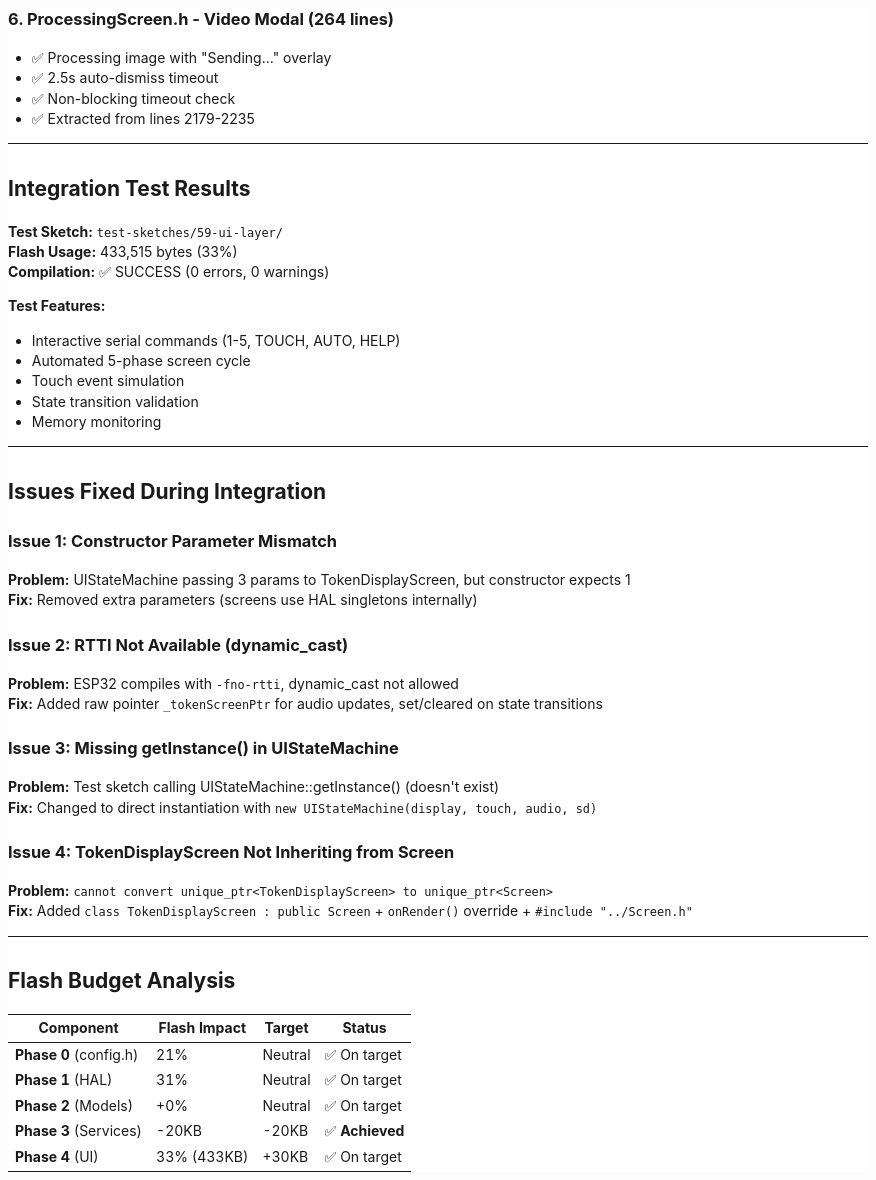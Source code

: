 ### 6. **ProcessingScreen.h** - Video Modal (264 lines)
- ✅ Processing image with "Sending..." overlay
- ✅ 2.5s auto-dismiss timeout
- ✅ Non-blocking timeout check
- ✅ Extracted from lines 2179-2235

---

## Integration Test Results

**Test Sketch:** `test-sketches/59-ui-layer/`  
**Flash Usage:** 433,515 bytes (33%)  
**Compilation:** ✅ SUCCESS (0 errors, 0 warnings)

**Test Features:**
- Interactive serial commands (1-5, TOUCH, AUTO, HELP)
- Automated 5-phase screen cycle
- Touch event simulation
- State transition validation
- Memory monitoring

---

## Issues Fixed During Integration

### Issue 1: Constructor Parameter Mismatch
**Problem:** UIStateMachine passing 3 params to TokenDisplayScreen, but constructor expects 1  
**Fix:** Removed extra parameters (screens use HAL singletons internally)

### Issue 2: RTTI Not Available (dynamic_cast)
**Problem:** ESP32 compiles with `-fno-rtti`, dynamic_cast not allowed  
**Fix:** Added raw pointer `_tokenScreenPtr` for audio updates, set/cleared on state transitions

### Issue 3: Missing getInstance() in UIStateMachine
**Problem:** Test sketch calling UIStateMachine::getInstance() (doesn't exist)  
**Fix:** Changed to direct instantiation with `new UIStateMachine(display, touch, audio, sd)`

### Issue 4: TokenDisplayScreen Not Inheriting from Screen
**Problem:** `cannot convert unique_ptr<TokenDisplayScreen> to unique_ptr<Screen>`  
**Fix:** Added `class TokenDisplayScreen : public Screen` + `onRender()` override + `#include "../Screen.h"`

---

## Flash Budget Analysis

| Component | Flash Impact | Target | Status |
|-----------|--------------|--------|--------|
| **Phase 0** (config.h) | 21% | Neutral | ✅ On target |
| **Phase 1** (HAL) | 31% | Neutral | ✅ On target |
| **Phase 2** (Models) | +0% | Neutral | ✅ On target |
| **Phase 3** (Services) | -20KB | -20KB | ✅ **Achieved** |
| **Phase 4** (UI) | 33% (433KB) | +30KB | ✅ On target |
